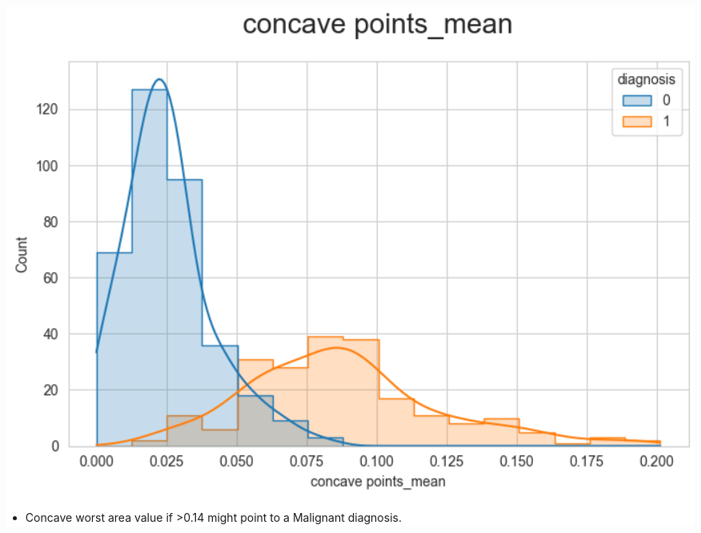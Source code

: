 ![concave_points_mean](/static/images/cor-study-two.png)

- Concave worst area value if >0.14 might point to a Malignant diagnosis.
